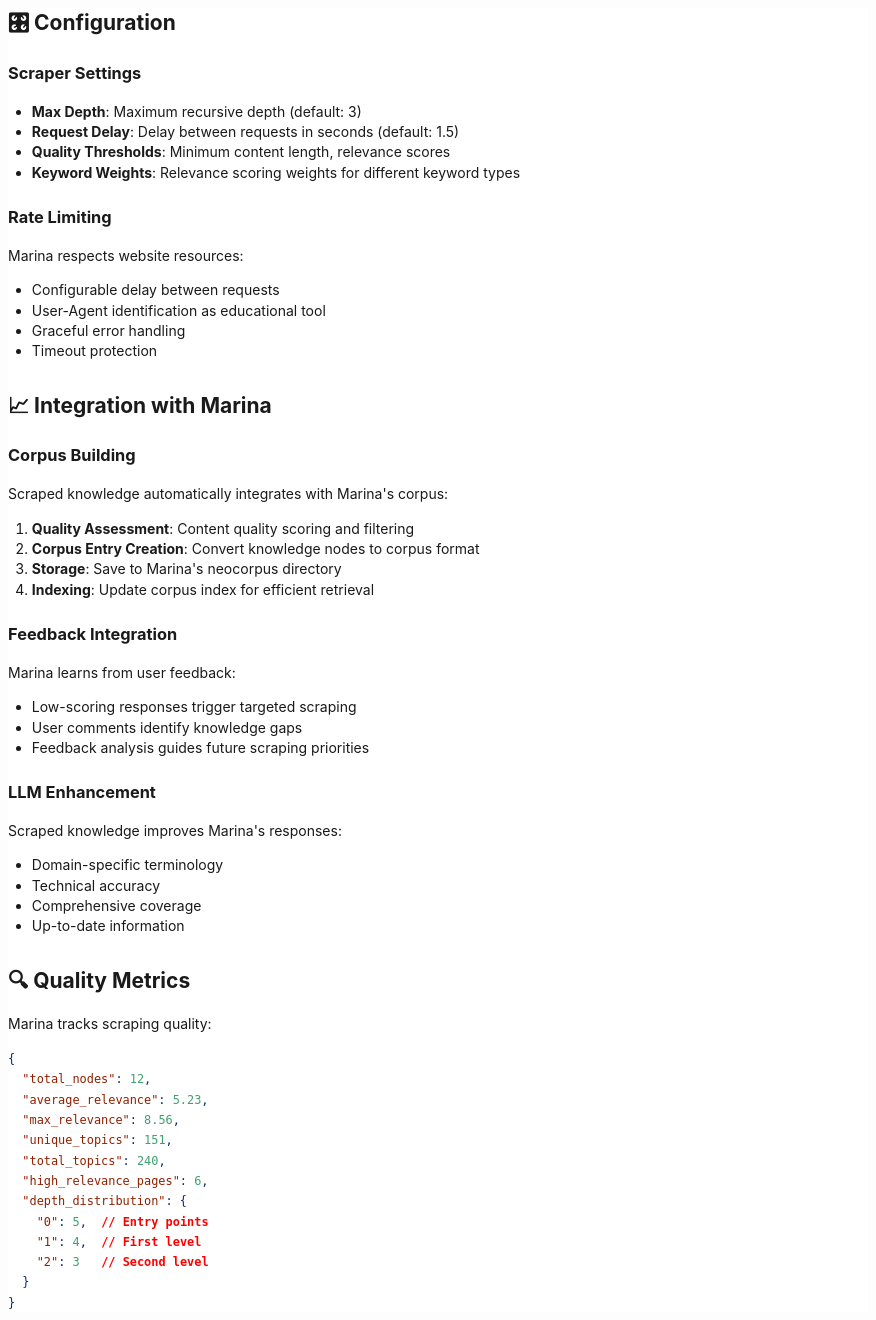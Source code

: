 ## 🎛️ Configuration

### Scraper Settings

- **Max Depth**: Maximum recursive depth (default: 3)
- **Request Delay**: Delay between requests in seconds (default: 1.5)
- **Quality Thresholds**: Minimum content length, relevance scores
- **Keyword Weights**: Relevance scoring weights for different keyword types

### Rate Limiting

Marina respects website resources:
- Configurable delay between requests
- User-Agent identification as educational tool
- Graceful error handling
- Timeout protection

## 📈 Integration with Marina

### Corpus Building

Scraped knowledge automatically integrates with Marina's corpus:

1. **Quality Assessment**: Content quality scoring and filtering
2. **Corpus Entry Creation**: Convert knowledge nodes to corpus format
3. **Storage**: Save to Marina's neocorpus directory
4. **Indexing**: Update corpus index for efficient retrieval

### Feedback Integration

Marina learns from user feedback:
- Low-scoring responses trigger targeted scraping
- User comments identify knowledge gaps
- Feedback analysis guides future scraping priorities

### LLM Enhancement

Scraped knowledge improves Marina's responses:
- Domain-specific terminology
- Technical accuracy
- Comprehensive coverage
- Up-to-date information

## 🔍 Quality Metrics

Marina tracks scraping quality:

```json
{
  "total_nodes": 12,
  "average_relevance": 5.23,
  "max_relevance": 8.56,
  "unique_topics": 151,
  "total_topics": 240,
  "high_relevance_pages": 6,
  "depth_distribution": {
    "0": 5,  // Entry points
    "1": 4,  // First level
    "2": 3   // Second level
  }
}
```
